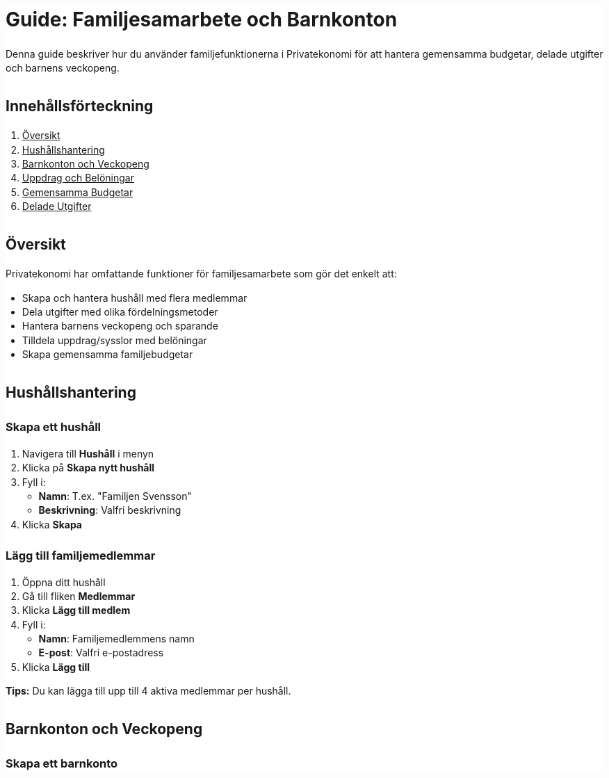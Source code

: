 # Guide: Familjesamarbete och Barnkonton

Denna guide beskriver hur du använder familjefunktionerna i Privatekonomi för att hantera gemensamma budgetar, delade utgifter och barnens veckopeng.

## Innehållsförteckning

1. [Översikt](#översikt)
2. [Hushållshantering](#hushållshantering)
3. [Barnkonton och Veckopeng](#barnkonton-och-veckopeng)
4. [Uppdrag och Belöningar](#uppdrag-och-belöningar)
5. [Gemensamma Budgetar](#gemensamma-budgetar)
6. [Delade Utgifter](#delade-utgifter)

## Översikt

Privatekonomi har omfattande funktioner för familjesamarbete som gör det enkelt att:
- Skapa och hantera hushåll med flera medlemmar
- Dela utgifter med olika fördelningsmetoder
- Hantera barnens veckopeng och sparande
- Tilldela uppdrag/sysslor med belöningar
- Skapa gemensamma familjebudgetar

## Hushållshantering

### Skapa ett hushåll

1. Navigera till **Hushåll** i menyn
2. Klicka på **Skapa nytt hushåll**
3. Fyll i:
   - **Namn**: T.ex. "Familjen Svensson"
   - **Beskrivning**: Valfri beskrivning
4. Klicka **Skapa**

### Lägg till familjemedlemmar

1. Öppna ditt hushåll
2. Gå till fliken **Medlemmar**
3. Klicka **Lägg till medlem**
4. Fyll i:
   - **Namn**: Familjemedlemmens namn
   - **E-post**: Valfri e-postadress
5. Klicka **Lägg till**

**Tips:** Du kan lägga till upp till 4 aktiva medlemmar per hushåll.

## Barnkonton och Veckopeng

### Skapa ett barnkonto
